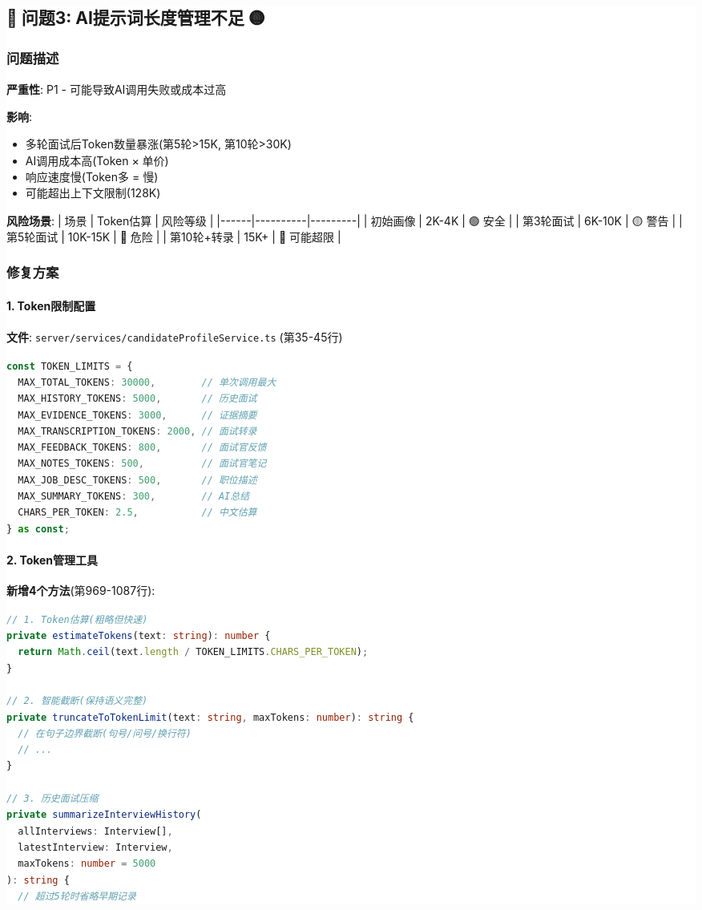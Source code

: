 
## 🔧 问题3: AI提示词长度管理不足 🟡

### 问题描述

**严重性**: P1 - 可能导致AI调用失败或成本过高

**影响**:
- 多轮面试后Token数量暴涨(第5轮>15K, 第10轮>30K)
- AI调用成本高(Token × 单价)
- 响应速度慢(Token多 = 慢)
- 可能超出上下文限制(128K)

**风险场景**:
| 场景 | Token估算 | 风险等级 |
|------|----------|---------|
| 初始画像 | 2K-4K | 🟢 安全 |
| 第3轮面试 | 6K-10K | 🟡 警告 |
| 第5轮面试 | 10K-15K | 🔴 危险 |
| 第10轮+转录 | 15K+ | 🔴 可能超限 |

### 修复方案

#### 1. Token限制配置

**文件**: `server/services/candidateProfileService.ts` (第35-45行)

```typescript
const TOKEN_LIMITS = {
  MAX_TOTAL_TOKENS: 30000,        // 单次调用最大
  MAX_HISTORY_TOKENS: 5000,       // 历史面试
  MAX_EVIDENCE_TOKENS: 3000,      // 证据摘要
  MAX_TRANSCRIPTION_TOKENS: 2000, // 面试转录
  MAX_FEEDBACK_TOKENS: 800,       // 面试官反馈
  MAX_NOTES_TOKENS: 500,          // 面试官笔记
  MAX_JOB_DESC_TOKENS: 500,       // 职位描述
  MAX_SUMMARY_TOKENS: 300,        // AI总结
  CHARS_PER_TOKEN: 2.5,           // 中文估算
} as const;
```

#### 2. Token管理工具

**新增4个方法**(第969-1087行):

```typescript
// 1. Token估算(粗略但快速)
private estimateTokens(text: string): number {
  return Math.ceil(text.length / TOKEN_LIMITS.CHARS_PER_TOKEN);
}

// 2. 智能截断(保持语义完整)
private truncateToTokenLimit(text: string, maxTokens: number): string {
  // 在句子边界截断(句号/问号/换行符)
  // ...
}

// 3. 历史面试压缩
private summarizeInterviewHistory(
  allInterviews: Interview[],
  latestInterview: Interview,
  maxTokens: number = 5000
): string {
  // 超过5轮时省略早期记录
```